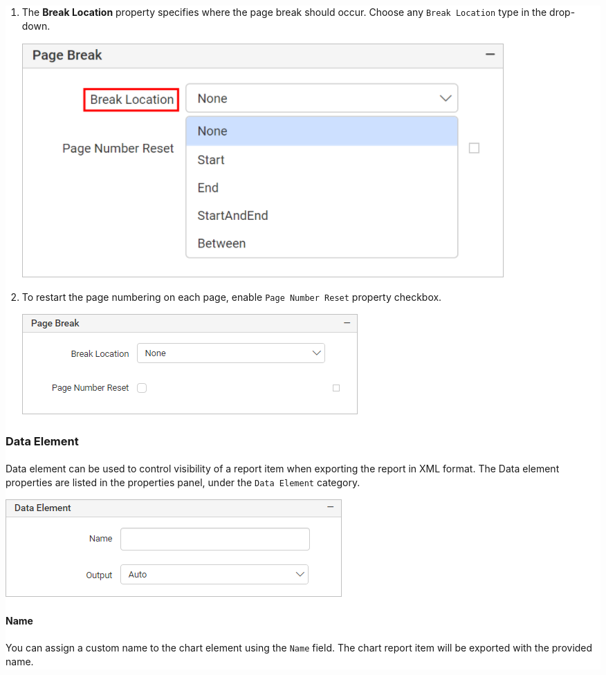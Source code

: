 1. The **Break Location** property specifies where the page break should occur. Choose any `Break Location` type in the drop-down.

   ![Break location](/static/assets/on-premise/images/report-designer/report-items/chart/smooth-area-chart/break-location-types.png '#width=385px')

2. To restart the page numbering on each page, enable `Page Number Reset` property checkbox.

   ![Reset page number](/static/assets/on-premise/images/report-designer/report-items/chart/smooth-area-chart/page-break-property.png '#width=385px')

### Data Element

Data element can be used to control visibility of a report item when exporting the report in XML format. The Data element properties are listed in the properties panel, under the `Data Element` category.

![Data element properties](/static/assets/on-premise/images/report-designer/report-items/chart/smooth-area-chart/data-element-properties.png '#width=385px')

#### Name

You can assign a custom name to the chart element using the `Name` field. The chart report item will be exported with the provided name.
